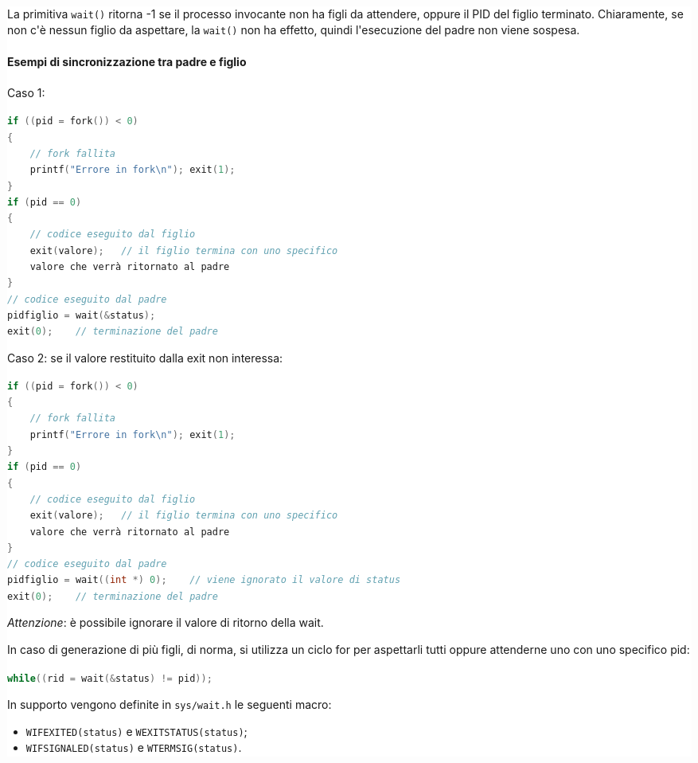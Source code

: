 La primitiva `wait()` ritorna -1 se il processo invocante non ha figli da attendere, oppure il PID del figlio terminato. Chiaramente, se non c'è nessun figlio da aspettare, la `wait()` non ha effetto, quindi l'esecuzione del padre non viene sospesa.

#### Esempi di sincronizzazione tra padre e figlio

Caso 1:

```c
if ((pid = fork()) < 0)
{
    // fork fallita
    printf("Errore in fork\n"); exit(1);
}
if (pid == 0)
{
    // codice eseguito dal figlio
    exit(valore);   // il figlio termina con uno specifico
    valore che verrà ritornato al padre
}
// codice eseguito dal padre
pidfiglio = wait(&status);
exit(0);    // terminazione del padre
```

Caso 2: se il valore restituito dalla exit non interessa:

```c
if ((pid = fork()) < 0)
{
    // fork fallita
    printf("Errore in fork\n"); exit(1);
}
if (pid == 0)
{
    // codice eseguito dal figlio
    exit(valore);   // il figlio termina con uno specifico
    valore che verrà ritornato al padre
}
// codice eseguito dal padre
pidfiglio = wait((int *) 0);    // viene ignorato il valore di status
exit(0);    // terminazione del padre
```

_Attenzione_: è possibile ignorare il valore di ritorno della wait.

In caso di generazione di più figli, di norma, si utilizza un ciclo for per aspettarli tutti oppure attenderne uno con uno specifico pid:

```c
while((rid = wait(&status) != pid));
```

In supporto vengono definite in `sys/wait.h` le seguenti macro:

- `WIFEXITED(status)` e `WEXITSTATUS(status)`;
- `WIFSIGNALED(status)` e `WTERMSIG(status)`.
